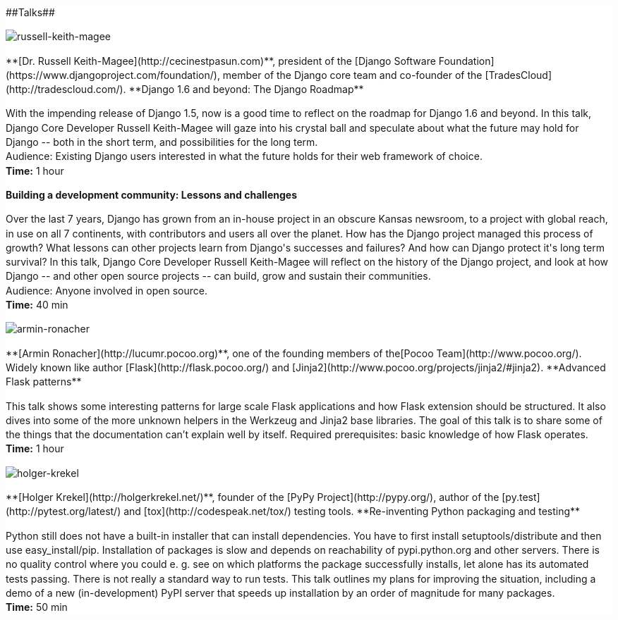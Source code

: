 ##Talks##

![russell-keith-magee](http://dropbucket.ru/pyconru/speakers/russell-keith-magee-small)

<div markdown="1">
**[Dr. Russell Keith-Magee](http://cecinestpasun.com)**, president of the [Django Software Foundation](https://www.djangoproject.com/foundation/), member of the Django core team and co-founder of the [TradesCloud](http://tradescloud.com/).   
**Django 1.6 and beyond: The Django Roadmap**

With the impending release of Django 1.5, now is a good time to reflect on the roadmap for Django 1.6 and beyond. In this talk, Django Core Developer Russell Keith-Magee will gaze into his crystal ball and speculate about what the future may hold for Django -- both in the short term, and possibilities for the long term.   
Audience: Existing Django users interested in what the future holds for their web framework of choice.    
**Time:** 1 hour


**Building a development community: Lessons and challenges**

Over the last 7 years, Django has grown from an in-house project in an obscure Kansas newsroom, to a project with global reach, in use on all 7 continents, with contributors and users all over the planet. How has the Django project managed this process of growth? What lessons can other projects learn from Django's successes and failures? And how can Django protect it's long term survival? In this talk, Django Core Developer Russell Keith-Magee will reflect on the history of the Django project, and look at how Django -- and other open source projects -- can build, grow and sustain their communities.   
Audience: Anyone involved in open source.   
**Time:** 40 min
</div>

![armin-ronacher](http://dropbucket.ru/pyconru/speakers/armin-ronacher-small)

<div markdown="1">
**[Armin Ronacher](http://lucumr.pocoo.org)**, one of the founding members of the[Pocoo Team](http://www.pocoo.org/). Widely known like author [Flask](http://flask.pocoo.org/) and [Jinja2](http://www.pocoo.org/projects/jinja2/#jinja2).   
**Advanced Flask patterns**

This talk shows some interesting patterns for large scale Flask applications and how Flask extension should be structured. It also dives into some of the more unknown helpers in the Werkzeug and Jinja2 base libraries. The goal of this talk is to share some of the things that the documentation can’t explain well by itself. Required prerequisites: basic knowledge of how Flask operates.    
**Time:** 1 hour
</div>

![holger-krekel](http://dropbucket.ru/pyconru/speakers/holger-krekel-small)

<div markdown="1">
**[Holger Krekel](http://holgerkrekel.net/)**, founder of the [PyPy Project](http://pypy.org/), author of the [py.test](http://pytest.org/latest/) and [tox](http://codespeak.net/tox/) testing tools.    
**Re-inventing Python packaging and testing**

Python still does not have a built-in installer that can install dependencies.  You have to first install setuptools/distribute and then use easy_install/pip.  Installation of packages is slow and depends on reachability of  pypi.python.org and other servers.  There is no quality control where you could e. g. see on which platforms the package successfully installs, let alone has its automated tests passing.  There is not really a standard way to run tests.  This talk outlines my plans for improving the situation, including a demo of a new (in-development) PyPI server that speeds up installation by an order of magnitude for many packages.    
**Time:** 50 min
</div>
